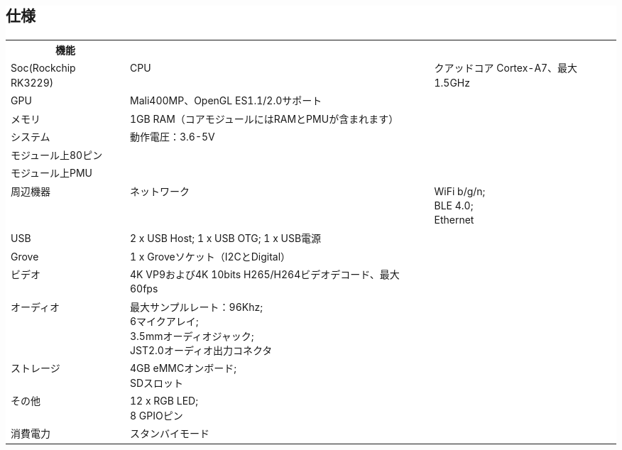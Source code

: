 ## 仕様



<table className="tg">
  <tbody><tr>
      <th className="tg-gcw3" colSpan={3}>機能</th>
    </tr>
    <tr>
      <td className="tg-4646" rowSpan={6}>Soc(Rockchip RK3229)</td>
      <td className="tg-4646">CPU</td>
      <td className="tg-4646">クアッドコア Cortex-A7、最大1.5GHz</td>
    </tr>
    <tr>
      <td className="tg-l711">GPU</td>
      <td className="tg-l711">Mali400MP、OpenGL ES1.1/2.0サポート</td>
    </tr>
    <tr>
      <td className="tg-dc35">メモリ</td>
      <td className="tg-dc35">1GB RAM（コアモジュールにはRAMとPMUが含まれます）</td>
    </tr>
    <tr>
      <td className="tg-us36" rowSpan={3}>システム</td>
      <td className="tg-us36">動作電圧：3.6-5V</td>
    </tr>
    <tr>
      <td className="tg-dc35">モジュール上80ピン</td>
    </tr>
    <tr>
      <td className="tg-us36">モジュール上PMU</td>
    </tr>
    <tr>
      <td className="tg-dc35" rowSpan={7}>周辺機器</td>
      <td className="tg-dc35">ネットワーク</td>
      <td className="tg-dc35">WiFi b/g/n;<br />BLE 4.0;<br />Ethernet</td>
    </tr>
    <tr>
      <td className="tg-us36">USB</td>
      <td className="tg-us36">2 x USB Host;   1 x USB OTG;    1 x USB電源</td>
    </tr>
    <tr>
      <td className="tg-dc35">Grove</td>
      <td className="tg-dc35">1 x Groveソケット（I2CとDigital）</td>
    </tr>
    <tr>
      <td className="tg-us36">ビデオ</td>
      <td className="tg-us36">4K VP9および4K 10bits H265/H264ビデオデコード、最大60fps</td>
    </tr>
    <tr>
      <td className="tg-dc35">オーディオ</td>
      <td className="tg-dc35">最大サンプルレート：96Khz;<br />6マイクアレイ;<br />3.5mmオーディオジャック;<br />JST2.0オーディオ出力コネクタ</td>
    </tr>
    <tr>
      <td className="tg-us36">ストレージ</td>
      <td className="tg-us36">4GB eMMCオンボード;<br />SDスロット</td>
    </tr>
    <tr>
      <td className="tg-dc35">その他</td>
      <td className="tg-dc35">12 x RGB LED;<br />8 GPIOピン</td>
    </tr>
    <tr>
      <td className="tg-us36" rowSpan={2}>消費電力</td>
      <td className="tg-us36">スタンバイモード</td>
